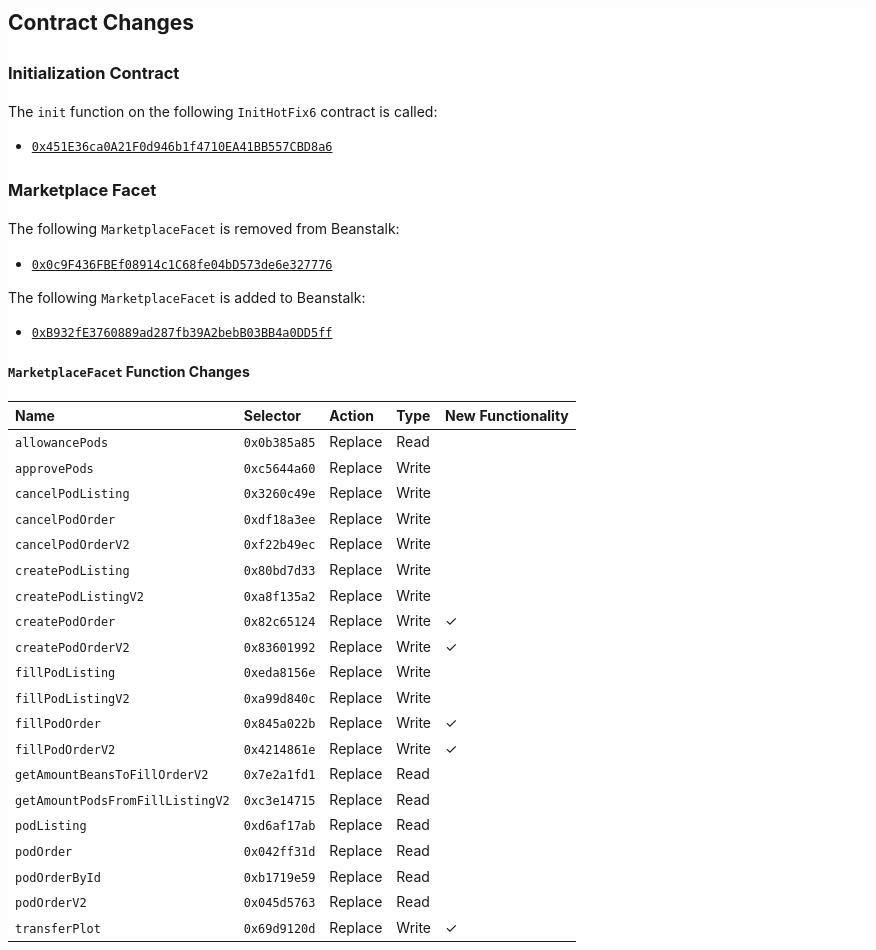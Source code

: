 ## Contract Changes

### Initialization Contract

The `init` function on the following `InitHotFix6` contract is called:

- [`0x451E36ca0A21F0d946b1f4710EA41BB557CBD8a6`](https://etherscan.io/address/0x451E36ca0A21F0d946b1f4710EA41BB557CBD8a6#code)

### Marketplace Facet

The following `MarketplaceFacet` is removed from Beanstalk:

- [`0x0c9F436FBEf08914c1C68fe04bD573de6e327776`](https://etherscan.io/address/0x0c9F436FBEf08914c1C68fe04bD573de6e327776#code)

The following `MarketplaceFacet` is added to Beanstalk:

- [`0xB932fE3760889ad287fb39A2bebB03BB4a0DD5ff`](https://etherscan.io/address/0xB932fE3760889ad287fb39A2bebB03BB4a0DD5ff#code)

#### `MarketplaceFacet` Function Changes

| Name                               | Selector     | Action  | Type  | New Functionality |
|:-----------------------------------|:-------------|:--------|:------|:------------------|
| `allowancePods`                    | `0x0b385a85` | Replace | Read  |                   |
| `approvePods  `                    | `0xc5644a60` | Replace | Write |                   |
| `cancelPodListing`                 | `0x3260c49e` | Replace | Write |                   |
| `cancelPodOrder`                   | `0xdf18a3ee` | Replace | Write |                   |
| `cancelPodOrderV2`                 | `0xf22b49ec` | Replace | Write |                   |
| `createPodListing`                 | `0x80bd7d33` | Replace | Write |                   |
| `createPodListingV2`               | `0xa8f135a2` | Replace | Write |                   |
| `createPodOrder`                   | `0x82c65124` | Replace | Write |  ✓                |
| `createPodOrderV2`                 | `0x83601992` | Replace | Write |  ✓                |
| `fillPodListing`                   | `0xeda8156e` | Replace | Write |                   |
| `fillPodListingV2`                 | `0xa99d840c` | Replace | Write |                   |
| `fillPodOrder`                     | `0x845a022b` | Replace | Write |  ✓                |
| `fillPodOrderV2`                   | `0x4214861e` | Replace | Write |  ✓                |
| `getAmountBeansToFillOrderV2`      | `0x7e2a1fd1` | Replace | Read  |                   |
| `getAmountPodsFromFillListingV2`   | `0xc3e14715` | Replace | Read  |                   |
| `podListing`                       | `0xd6af17ab` | Replace | Read  |                   |
| `podOrder`                         | `0x042ff31d` | Replace | Read  |                   |
| `podOrderById`                     | `0xb1719e59` | Replace | Read  |                   |
| `podOrderV2`                       | `0x045d5763` | Replace | Read  |                   |
| `transferPlot`                     | `0x69d9120d` | Replace | Write |  ✓                |
